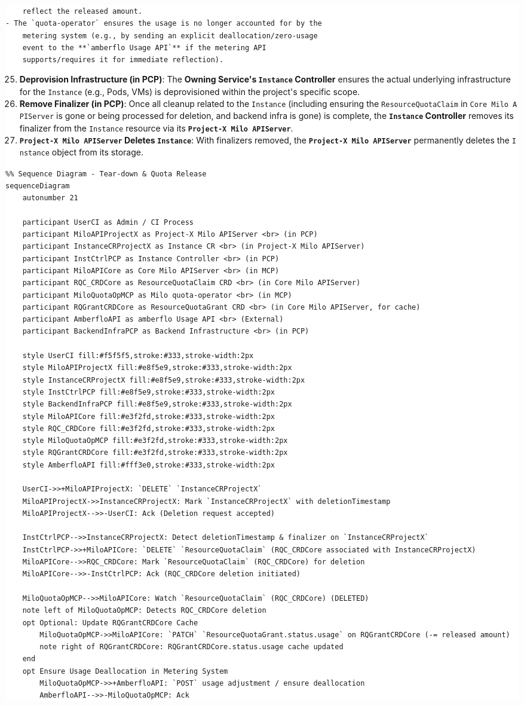         reflect the released amount.
    - The `quota-operator` ensures the usage is no longer accounted for by the
        metering system (e.g., by sending an explicit deallocation/zero-usage
        event to the **`amberflo Usage API`** if the metering API
        supports/requires it for immediate reflection).
25. **Deprovision Infrastructure (in PCP)**: The **Owning Service's `Instance`
    Controller** ensures the actual underlying infrastructure for the `Instance`
    (e.g., Pods, VMs) is deprovisioned within the project's specific scope.
26. **Remove Finalizer (in PCP)**: Once all cleanup related to the `Instance`
    (including ensuring the `ResourceQuotaClaim` in `Core Milo APIServer` is
    gone or being processed for deletion, and backend infra is gone) is
    complete, the **`Instance` Controller** removes its finalizer from the
    `Instance` resource via its **`Project-X Milo APIServer`**.
27. **`Project-X Milo APIServer` Deletes `Instance`**: With finalizers removed,
    the **`Project-X Milo APIServer`** permanently deletes the `Instance` object
    from its storage.

```mermaid
%% Sequence Diagram - Tear-down & Quota Release
sequenceDiagram
    autonumber 21

    participant UserCI as Admin / CI Process
    participant MiloAPIProjectX as Project-X Milo APIServer <br> (in PCP)
    participant InstanceCRProjectX as Instance CR <br> (in Project-X Milo APIServer)
    participant InstCtrlPCP as Instance Controller <br> (in PCP)
    participant MiloAPICore as Core Milo APIServer <br> (in MCP)
    participant RQC_CRDCore as ResourceQuotaClaim CRD <br> (in Core Milo APIServer)
    participant MiloQuotaOpMCP as Milo quota-operator <br> (in MCP)
    participant RQGrantCRDCore as ResourceQuotaGrant CRD <br> (in Core Milo APIServer, for cache)
    participant AmberfloAPI as amberflo Usage API <br> (External)
    participant BackendInfraPCP as Backend Infrastructure <br> (in PCP)

    style UserCI fill:#f5f5f5,stroke:#333,stroke-width:2px
    style MiloAPIProjectX fill:#e8f5e9,stroke:#333,stroke-width:2px
    style InstanceCRProjectX fill:#e8f5e9,stroke:#333,stroke-width:2px
    style InstCtrlPCP fill:#e8f5e9,stroke:#333,stroke-width:2px
    style BackendInfraPCP fill:#e8f5e9,stroke:#333,stroke-width:2px
    style MiloAPICore fill:#e3f2fd,stroke:#333,stroke-width:2px
    style RQC_CRDCore fill:#e3f2fd,stroke:#333,stroke-width:2px
    style MiloQuotaOpMCP fill:#e3f2fd,stroke:#333,stroke-width:2px
    style RQGrantCRDCore fill:#e3f2fd,stroke:#333,stroke-width:2px
    style AmberfloAPI fill:#fff3e0,stroke:#333,stroke-width:2px

    UserCI->>+MiloAPIProjectX: `DELETE` `InstanceCRProjectX`
    MiloAPIProjectX->>InstanceCRProjectX: Mark `InstanceCRProjectX` with deletionTimestamp
    MiloAPIProjectX-->>-UserCI: Ack (Deletion request accepted)

    InstCtrlPCP-->>InstanceCRProjectX: Detect deletionTimestamp & finalizer on `InstanceCRProjectX`
    InstCtrlPCP->>+MiloAPICore: `DELETE` `ResourceQuotaClaim` (RQC_CRDCore associated with InstanceCRProjectX)
    MiloAPICore-->>RQC_CRDCore: Mark `ResourceQuotaClaim` (RQC_CRDCore) for deletion
    MiloAPICore-->>-InstCtrlPCP: Ack (RQC_CRDCore deletion initiated)

    MiloQuotaOpMCP-->>MiloAPICore: Watch `ResourceQuotaClaim` (RQC_CRDCore) (DELETED)
    note left of MiloQuotaOpMCP: Detects RQC_CRDCore deletion
    opt Optional: Update RQGrantCRDCore Cache
        MiloQuotaOpMCP->>MiloAPICore: `PATCH` `ResourceQuotaGrant.status.usage` on RQGrantCRDCore (-= released amount)
        note right of RQGrantCRDCore: RQGrantCRDCore.status.usage cache updated
    end
    opt Ensure Usage Deallocation in Metering System
        MiloQuotaOpMCP->>+AmberfloAPI: `POST` usage adjustment / ensure deallocation
        AmberfloAPI-->>-MiloQuotaOpMCP: Ack
```